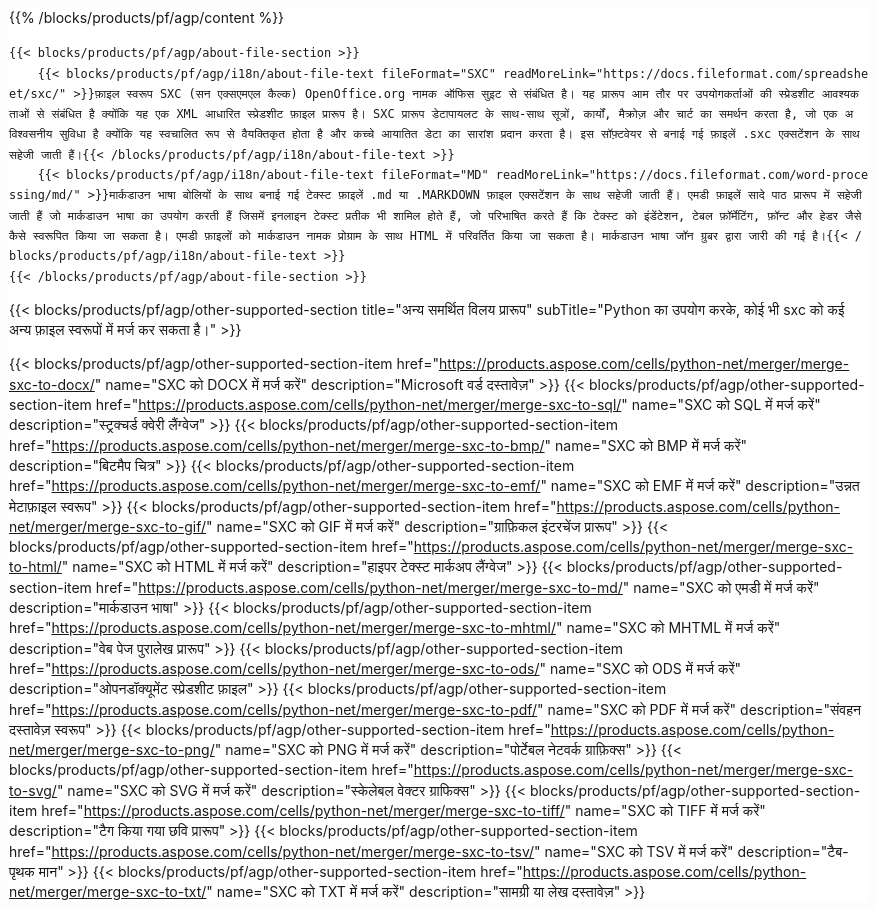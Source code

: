 {{% /blocks/products/pf/agp/content %}}


    {{< blocks/products/pf/agp/about-file-section >}}
        {{< blocks/products/pf/agp/i18n/about-file-text fileFormat="SXC" readMoreLink="https://docs.fileformat.com/spreadsheet/sxc/" >}}फ़ाइल स्वरूप SXC (सन एक्सएमएल कैल्क) OpenOffice.org नामक ऑफिस सुइट से संबंधित है। यह प्रारूप आम तौर पर उपयोगकर्ताओं की स्प्रेडशीट आवश्यकताओं से संबंधित है क्योंकि यह एक XML आधारित स्प्रेडशीट फ़ाइल प्रारूप है। SXC प्रारूप डेटापायलट के साथ-साथ सूत्रों, कार्यों, मैक्रोज़ और चार्ट का समर्थन करता है, जो एक अविश्वसनीय सुविधा है क्योंकि यह स्वचालित रूप से वैयक्तिकृत होता है और कच्चे आयातित डेटा का सारांश प्रदान करता है। इस सॉफ़्टवेयर से बनाई गई फ़ाइलें .sxc एक्सटेंशन के साथ सहेजी जाती हैं।{{< /blocks/products/pf/agp/i18n/about-file-text >}}
        {{< blocks/products/pf/agp/i18n/about-file-text fileFormat="MD" readMoreLink="https://docs.fileformat.com/word-processing/md/" >}}मार्कडाउन भाषा बोलियों के साथ बनाई गई टेक्स्ट फ़ाइलें .md या .MARKDOWN फ़ाइल एक्सटेंशन के साथ सहेजी जाती हैं। एमडी फ़ाइलें सादे पाठ प्रारूप में सहेजी जाती हैं जो मार्कडाउन भाषा का उपयोग करती हैं जिसमें इनलाइन टेक्स्ट प्रतीक भी शामिल होते हैं, जो परिभाषित करते हैं कि टेक्स्ट को इंडेंटेशन, टेबल फ़ॉर्मेटिंग, फ़ॉन्ट और हेडर जैसे कैसे स्वरूपित किया जा सकता है। एमडी फ़ाइलों को मार्कडाउन नामक प्रोग्राम के साथ HTML में परिवर्तित किया जा सकता है। मार्कडाउन भाषा जॉन ग्रुबर द्वारा जारी की गई है।{{< /blocks/products/pf/agp/i18n/about-file-text >}}
    {{< /blocks/products/pf/agp/about-file-section >}}


{{< blocks/products/pf/agp/other-supported-section title="अन्य समर्थित विलय प्रारूप" subTitle="Python का उपयोग करके, कोई भी sxc को कई अन्य फ़ाइल स्वरूपों में मर्ज कर सकता है।" >}}

{{< blocks/products/pf/agp/other-supported-section-item href="https://products.aspose.com/cells/python-net/merger/merge-sxc-to-docx/" name="SXC को DOCX में मर्ज करें" description="Microsoft वर्ड दस्तावेज़" >}}
{{< blocks/products/pf/agp/other-supported-section-item href="https://products.aspose.com/cells/python-net/merger/merge-sxc-to-sql/" name="SXC को SQL में मर्ज करें" description="स्ट्रक्चर्ड क्वेरी लैंग्वेज" >}}
{{< blocks/products/pf/agp/other-supported-section-item href="https://products.aspose.com/cells/python-net/merger/merge-sxc-to-bmp/" name="SXC को BMP में मर्ज करें" description="बिटमैप चित्र" >}}
{{< blocks/products/pf/agp/other-supported-section-item href="https://products.aspose.com/cells/python-net/merger/merge-sxc-to-emf/" name="SXC को EMF में मर्ज करें" description="उन्नत मेटाफ़ाइल स्वरूप" >}}
{{< blocks/products/pf/agp/other-supported-section-item href="https://products.aspose.com/cells/python-net/merger/merge-sxc-to-gif/" name="SXC को GIF में मर्ज करें" description="ग्राफ़िकल इंटरचेंज प्रारूप" >}}
{{< blocks/products/pf/agp/other-supported-section-item href="https://products.aspose.com/cells/python-net/merger/merge-sxc-to-html/" name="SXC को HTML में मर्ज करें" description="हाइपर टेक्स्ट मार्कअप लैंग्वेज" >}}
{{< blocks/products/pf/agp/other-supported-section-item href="https://products.aspose.com/cells/python-net/merger/merge-sxc-to-md/" name="SXC को एमडी में मर्ज करें" description="मार्कडाउन भाषा" >}}
{{< blocks/products/pf/agp/other-supported-section-item href="https://products.aspose.com/cells/python-net/merger/merge-sxc-to-mhtml/" name="SXC को MHTML में मर्ज करें" description="वेब पेज पुरालेख प्रारूप" >}}
{{< blocks/products/pf/agp/other-supported-section-item href="https://products.aspose.com/cells/python-net/merger/merge-sxc-to-ods/" name="SXC को ODS में मर्ज करें" description="ओपनडॉक्यूमेंट स्प्रेडशीट फ़ाइल" >}}
{{< blocks/products/pf/agp/other-supported-section-item href="https://products.aspose.com/cells/python-net/merger/merge-sxc-to-pdf/" name="SXC को PDF में मर्ज करें" description="संवहन दस्तावेज़ स्वरूप" >}}
{{< blocks/products/pf/agp/other-supported-section-item href="https://products.aspose.com/cells/python-net/merger/merge-sxc-to-png/" name="SXC को PNG में मर्ज करें" description="पोर्टेबल नेटवर्क ग्राफ़िक्स" >}}
{{< blocks/products/pf/agp/other-supported-section-item href="https://products.aspose.com/cells/python-net/merger/merge-sxc-to-svg/" name="SXC को SVG में मर्ज करें" description="स्केलेबल वेक्टर ग्राफिक्स" >}}
{{< blocks/products/pf/agp/other-supported-section-item href="https://products.aspose.com/cells/python-net/merger/merge-sxc-to-tiff/" name="SXC को TIFF में मर्ज करें" description="टैग किया गया छवि प्रारूप" >}}
{{< blocks/products/pf/agp/other-supported-section-item href="https://products.aspose.com/cells/python-net/merger/merge-sxc-to-tsv/" name="SXC को TSV में मर्ज करें" description="टैब-पृथक मान" >}}
{{< blocks/products/pf/agp/other-supported-section-item href="https://products.aspose.com/cells/python-net/merger/merge-sxc-to-txt/" name="SXC को TXT में मर्ज करें" description="सामग्री या लेख दस्तावेज़" >}}
